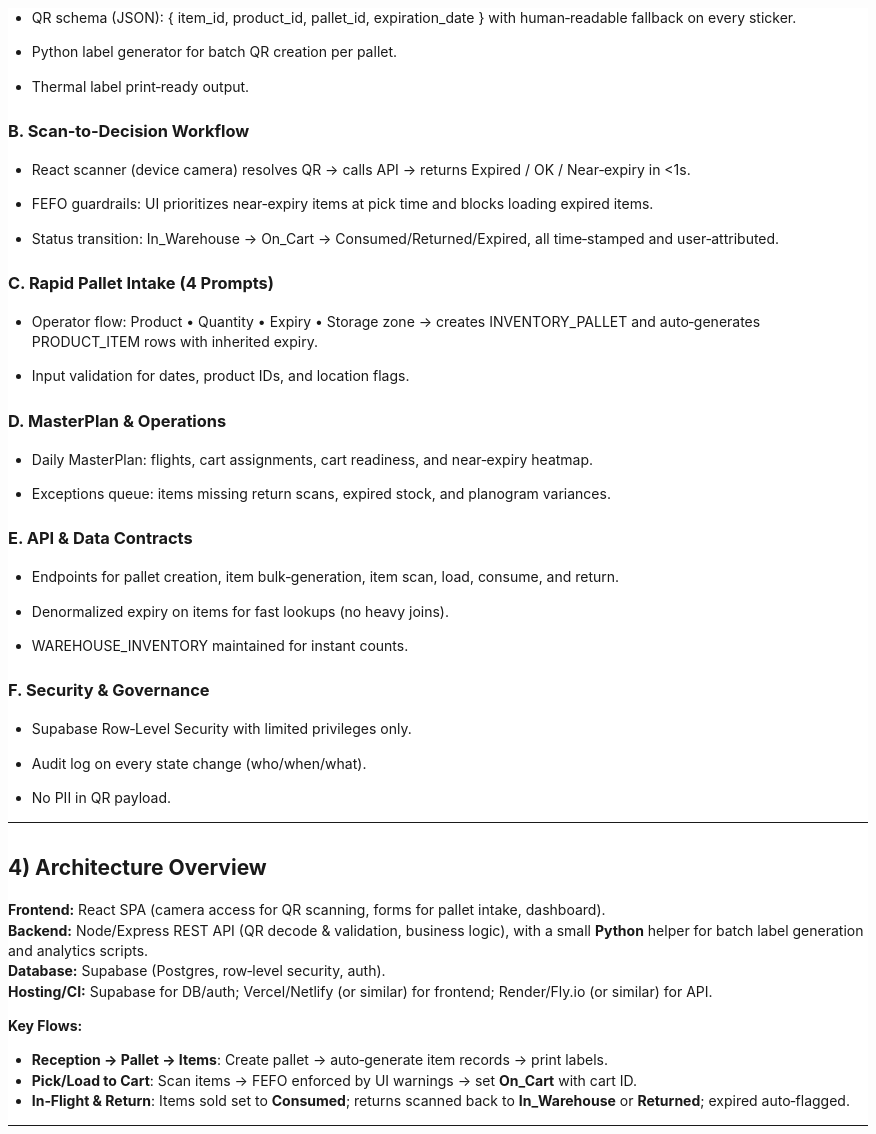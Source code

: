 - QR schema (JSON): { item_id, product_id, pallet_id, expiration_date } with human‑readable fallback on every sticker.

- Python label generator for batch QR creation per pallet.

- Thermal label print‑ready output.

### B. Scan‑to‑Decision Workflow

- React scanner (device camera) resolves QR → calls API → returns Expired / OK / Near‑expiry in <1s.

- FEFO guardrails: UI prioritizes near‑expiry items at pick time and blocks loading expired items.

- Status transition: In_Warehouse → On_Cart → Consumed/Returned/Expired, all time‑stamped and user‑attributed.

### C. Rapid Pallet Intake (4 Prompts)

- Operator flow: Product • Quantity • Expiry • Storage zone → creates INVENTORY_PALLET and auto‑generates PRODUCT_ITEM rows with inherited expiry.

- Input validation for dates, product IDs, and location flags.

### D. MasterPlan & Operations

- Daily MasterPlan: flights, cart assignments, cart readiness, and near‑expiry heatmap.

- Exceptions queue: items missing return scans, expired stock, and planogram variances.

### E. API & Data Contracts

- Endpoints for pallet creation, item bulk‑generation, item scan, load, consume, and return.

- Denormalized expiry on items for fast lookups (no heavy joins).

- WAREHOUSE_INVENTORY maintained for instant counts.

### F. Security & Governance

- Supabase Row‑Level Security with limited privileges only.

- Audit log on every state change (who/when/what).

- No PII in QR payload.

---

## 4) Architecture Overview
**Frontend:** React SPA (camera access for QR scanning, forms for pallet intake, dashboard).  
**Backend:** Node/Express REST API (QR decode & validation, business logic), with a small **Python** helper for batch label generation and analytics scripts.  
**Database:** Supabase (Postgres, row‑level security, auth).  
**Hosting/CI:** Supabase for DB/auth; Vercel/Netlify (or similar) for frontend; Render/Fly.io (or similar) for API.

**Key Flows:**
- **Reception → Pallet → Items**: Create pallet → auto‑generate item records → print labels.  
- **Pick/Load to Cart**: Scan items → FEFO enforced by UI warnings → set **On_Cart** with cart ID.  
- **In‑Flight & Return**: Items sold set to **Consumed**; returns scanned back to **In_Warehouse** or **Returned**; expired auto‑flagged.

---
